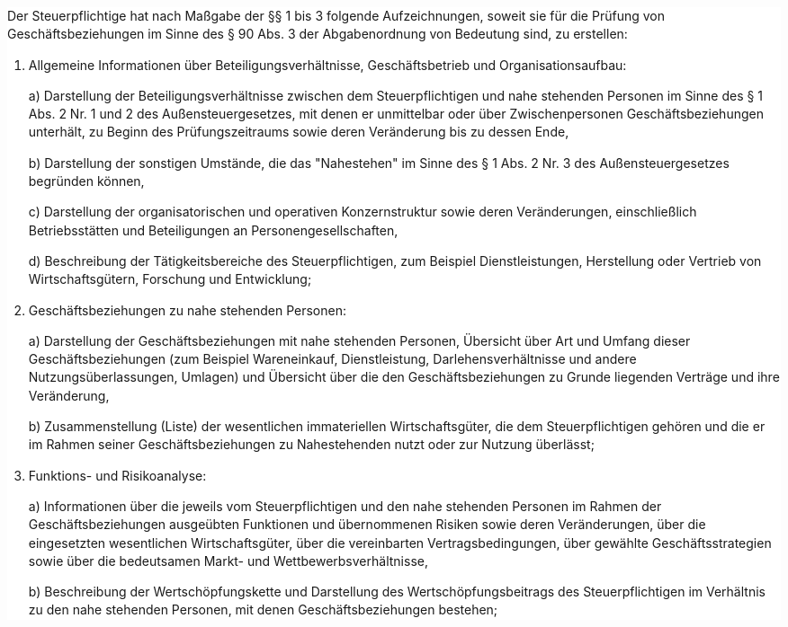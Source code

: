 Der Steuerpflichtige hat nach Maßgabe der §§ 1 bis 3 folgende
Aufzeichnungen, soweit sie für die Prüfung von Geschäftsbeziehungen im
Sinne des § 90 Abs. 3 der Abgabenordnung von Bedeutung sind, zu
erstellen:

1.  Allgemeine Informationen über Beteiligungsverhältnisse,
    Geschäftsbetrieb und Organisationsaufbau:

    a)  Darstellung der Beteiligungsverhältnisse zwischen dem
        Steuerpflichtigen und nahe stehenden Personen im Sinne des § 1 Abs. 2
        Nr. 1 und 2 des Außensteuergesetzes, mit denen er unmittelbar oder
        über Zwischenpersonen Geschäftsbeziehungen unterhält, zu Beginn des
        Prüfungszeitraums sowie deren Veränderung bis zu dessen Ende,


    b)  Darstellung der sonstigen Umstände, die das "Nahestehen" im Sinne des
        § 1 Abs. 2 Nr. 3 des Außensteuergesetzes begründen können,


    c)  Darstellung der organisatorischen und operativen Konzernstruktur sowie
        deren Veränderungen, einschließlich Betriebsstätten und Beteiligungen
        an Personengesellschaften,


    d)  Beschreibung der Tätigkeitsbereiche des Steuerpflichtigen, zum
        Beispiel Dienstleistungen, Herstellung oder Vertrieb von
        Wirtschaftsgütern, Forschung und Entwicklung;





2.  Geschäftsbeziehungen zu nahe stehenden Personen:

    a)  Darstellung der Geschäftsbeziehungen mit nahe stehenden Personen,
        Übersicht über Art und Umfang dieser Geschäftsbeziehungen (zum
        Beispiel Wareneinkauf, Dienstleistung, Darlehensverhältnisse und
        andere Nutzungsüberlassungen, Umlagen) und Übersicht über die den
        Geschäftsbeziehungen zu Grunde liegenden Verträge und ihre
        Veränderung,


    b)  Zusammenstellung (Liste) der wesentlichen immateriellen
        Wirtschaftsgüter, die dem Steuerpflichtigen gehören und die er im
        Rahmen seiner Geschäftsbeziehungen zu Nahestehenden nutzt oder zur
        Nutzung überlässt;





3.  Funktions- und Risikoanalyse:

    a)  Informationen über die jeweils vom Steuerpflichtigen und den nahe
        stehenden Personen im Rahmen der Geschäftsbeziehungen ausgeübten
        Funktionen und übernommenen Risiken sowie deren Veränderungen, über
        die eingesetzten wesentlichen Wirtschaftsgüter, über die vereinbarten
        Vertragsbedingungen, über gewählte Geschäftsstrategien sowie über die
        bedeutsamen Markt- und Wettbewerbsverhältnisse,


    b)  Beschreibung der Wertschöpfungskette und Darstellung des
        Wertschöpfungsbeitrags des Steuerpflichtigen im Verhältnis zu den nahe
        stehenden Personen, mit denen Geschäftsbeziehungen bestehen;
